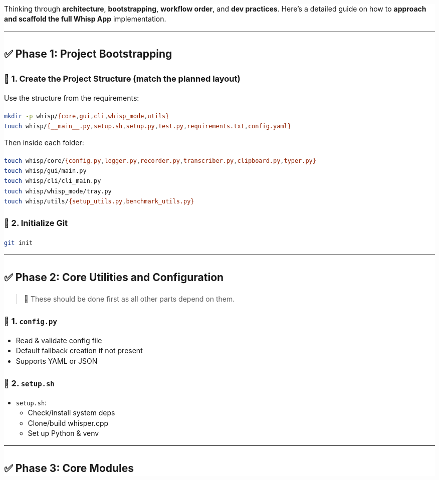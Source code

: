 Thinking through **architecture**, **bootstrapping**, **workflow order**, and **dev practices**.
Here’s a detailed guide on how to **approach and scaffold the full Whisp App** implementation.

---

## ✅ Phase 1: **Project Bootstrapping**

### 📁 1. Create the Project Structure (match the planned layout)

Use the structure from the requirements:

```bash
mkdir -p whisp/{core,gui,cli,whisp_mode,utils}
touch whisp/{__main__.py,setup.sh,setup.py,test.py,requirements.txt,config.yaml}
```

Then inside each folder:

```bash
touch whisp/core/{config.py,logger.py,recorder.py,transcriber.py,clipboard.py,typer.py}
touch whisp/gui/main.py
touch whisp/cli/cli_main.py
touch whisp/whisp_mode/tray.py
touch whisp/utils/{setup_utils.py,benchmark_utils.py}
```

### 🔧 2. Initialize Git

```bash
git init
```

---

## ✅ Phase 2: **Core Utilities and Configuration**

> 🔁 These should be done first as all other parts depend on them.

### 📌 1. `config.py`
- Read & validate config file
- Default fallback creation if not present
- Supports YAML or JSON

### 📌 2. `setup.sh`
- `setup.sh`:
  - Check/install system deps
  - Clone/build whisper.cpp
  - Set up Python & venv

---

## ✅ Phase 3: **Core Modules**

